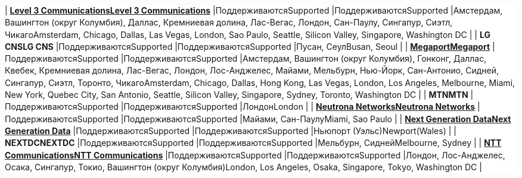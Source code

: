 | <span data-ttu-id="6307b-269">**[Level 3 Communications](http://your.level3.com/LP=882?WT.tsrc=02192014LP882AzureVanityAzureText)**</span><span class="sxs-lookup"><span data-stu-id="6307b-269">**[Level 3 Communications](http://your.level3.com/LP=882?WT.tsrc=02192014LP882AzureVanityAzureText)**</span></span> |<span data-ttu-id="6307b-270">Поддерживаются</span><span class="sxs-lookup"><span data-stu-id="6307b-270">Supported</span></span> |<span data-ttu-id="6307b-271">Поддерживаются</span><span class="sxs-lookup"><span data-stu-id="6307b-271">Supported</span></span> |<span data-ttu-id="6307b-272">Амстердам, Вашингтон (округ Колумбия), Даллас, Кремниевая долина, Лас-Вегас, Лондон, Сан-Паулу, Сингапур, Сиэтл, Чикаго</span><span class="sxs-lookup"><span data-stu-id="6307b-272">Amsterdam, Chicago, Dallas, Las Vegas, London, Sao Paulo, Seattle, Silicon Valley, Singapore, Washington DC</span></span> |
| <span data-ttu-id="6307b-273">**LG CNS**</span><span class="sxs-lookup"><span data-stu-id="6307b-273">**LG CNS**</span></span> |<span data-ttu-id="6307b-274">Поддерживаются</span><span class="sxs-lookup"><span data-stu-id="6307b-274">Supported</span></span> |<span data-ttu-id="6307b-275">Поддерживаются</span><span class="sxs-lookup"><span data-stu-id="6307b-275">Supported</span></span> |<span data-ttu-id="6307b-276">Пусан, Сеул</span><span class="sxs-lookup"><span data-stu-id="6307b-276">Busan, Seoul</span></span> |
| <span data-ttu-id="6307b-277">**[Megaport](https://www.megaport.com/services/microsoft-expressroute/)**</span><span class="sxs-lookup"><span data-stu-id="6307b-277">**[Megaport](https://www.megaport.com/services/microsoft-expressroute/)**</span></span> |<span data-ttu-id="6307b-278">Поддерживаются</span><span class="sxs-lookup"><span data-stu-id="6307b-278">Supported</span></span> |<span data-ttu-id="6307b-279">Поддерживаются</span><span class="sxs-lookup"><span data-stu-id="6307b-279">Supported</span></span> |<span data-ttu-id="6307b-280">Амстердам, Вашингтон (округ Колумбия), Гонконг, Даллас, Квебек, Кремниевая долина, Лас-Вегас, Лондон, Лос-Анджелес, Майами, Мельбурн, Нью-Йорк, Сан-Антонио, Сидней, Сингапур, Сиэтл, Торонто, Чикаго</span><span class="sxs-lookup"><span data-stu-id="6307b-280">Amsterdam, Chicago, Dallas, Hong Kong, Las Vegas, London, Los Angeles, Melbourne, Miami, New York, Quebec City, San Antonio, Seattle, Silicon Valley, Singapore, Sydney, Toronto, Washington DC</span></span> |
| <span data-ttu-id="6307b-281">**MTN**</span><span class="sxs-lookup"><span data-stu-id="6307b-281">**MTN**</span></span> |<span data-ttu-id="6307b-282">Поддерживаются</span><span class="sxs-lookup"><span data-stu-id="6307b-282">Supported</span></span> |<span data-ttu-id="6307b-283">Поддерживаются</span><span class="sxs-lookup"><span data-stu-id="6307b-283">Supported</span></span> |<span data-ttu-id="6307b-284">Лондон</span><span class="sxs-lookup"><span data-stu-id="6307b-284">London</span></span> |
| <span data-ttu-id="6307b-285">**[Neutrona Networks](http://www.neutrona.com/index.php/services#cloud-connect)**</span><span class="sxs-lookup"><span data-stu-id="6307b-285">**[Neutrona Networks](http://www.neutrona.com/index.php/services#cloud-connect)**</span></span> |<span data-ttu-id="6307b-286">Поддерживаются</span><span class="sxs-lookup"><span data-stu-id="6307b-286">Supported</span></span> |<span data-ttu-id="6307b-287">Поддерживаются</span><span class="sxs-lookup"><span data-stu-id="6307b-287">Supported</span></span> |<span data-ttu-id="6307b-288">Майами, Сан-Паулу</span><span class="sxs-lookup"><span data-stu-id="6307b-288">Miami, Sao Paulo</span></span> |
| <span data-ttu-id="6307b-289">**[Next Generation Data](http://www.nextgenerationdata.co.uk/ngd-cloud-gateway/)**</span><span class="sxs-lookup"><span data-stu-id="6307b-289">**[Next Generation Data](http://www.nextgenerationdata.co.uk/ngd-cloud-gateway/)**</span></span> |<span data-ttu-id="6307b-290">Поддерживаются</span><span class="sxs-lookup"><span data-stu-id="6307b-290">Supported</span></span> |<span data-ttu-id="6307b-291">Поддерживаются</span><span class="sxs-lookup"><span data-stu-id="6307b-291">Supported</span></span> |<span data-ttu-id="6307b-292">Ньюпорт (Уэльс)</span><span class="sxs-lookup"><span data-stu-id="6307b-292">Newport(Wales)</span></span> |
| <span data-ttu-id="6307b-293">**NEXTDC**</span><span class="sxs-lookup"><span data-stu-id="6307b-293">**NEXTDC**</span></span> |<span data-ttu-id="6307b-294">Поддерживаются</span><span class="sxs-lookup"><span data-stu-id="6307b-294">Supported</span></span> |<span data-ttu-id="6307b-295">Поддерживаются</span><span class="sxs-lookup"><span data-stu-id="6307b-295">Supported</span></span> |<span data-ttu-id="6307b-296">Мельбурн, Сидней</span><span class="sxs-lookup"><span data-stu-id="6307b-296">Melbourne, Sydney</span></span> |
| <span data-ttu-id="6307b-297">**[NTT Communications](http://www.ntt.com/en/services/network/virtual-private-network.html)**</span><span class="sxs-lookup"><span data-stu-id="6307b-297">**[NTT Communications](http://www.ntt.com/en/services/network/virtual-private-network.html)**</span></span> |<span data-ttu-id="6307b-298">Поддерживаются</span><span class="sxs-lookup"><span data-stu-id="6307b-298">Supported</span></span> |<span data-ttu-id="6307b-299">Поддерживаются</span><span class="sxs-lookup"><span data-stu-id="6307b-299">Supported</span></span> |<span data-ttu-id="6307b-300">Лондон, Лос-Анджелес, Осака, Сингапур, Токио, Вашингтон (округ Колумбия)</span><span class="sxs-lookup"><span data-stu-id="6307b-300">London, Los Angeles, Osaka, Singapore, Tokyo, Washington DC</span></span> |